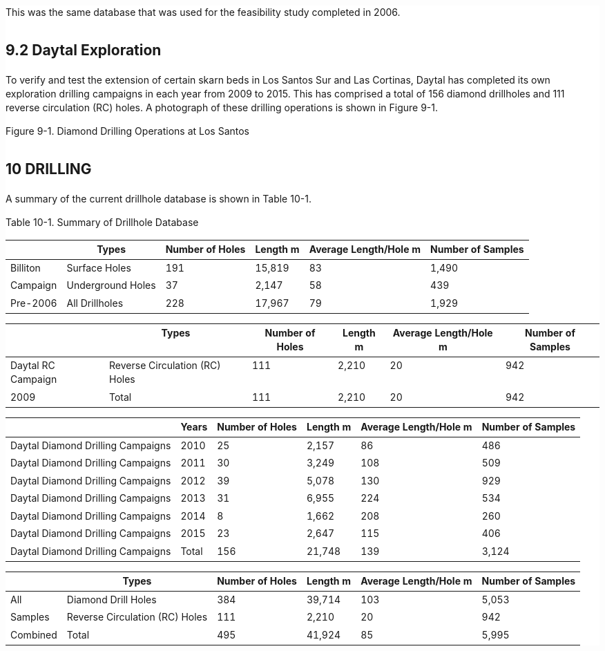 This was the same database that was used for the feasibility study completed in 2006.

## 9.2 Daytal Exploration

To verify and test the extension of certain skarn beds in Los Santos Sur and Las Cortinas, Daytal has completed its own exploration drilling campaigns in each year from 2009 to 2015. This has comprised a total of 156 diamond drillholes and 111 reverse circulation (RC) holes. A photograph of these drilling operations is shown in Figure 9-1.

Figure 9-1. Diamond Drilling Operations at Los Santos



## 10 DRILLING

A summary of the current drillhole database is shown in Table 10-1.

Table 10-1. Summary of Drillhole Database

|          | Types             |   Number of Holes | Length m   |   Average Length/Hole m | Number of Samples   |
|----------|-------------------|-------------------|------------|-------------------------|---------------------|
| Billiton | Surface Holes     |               191 | 15,819     |                      83 | 1,490               |
| Campaign | Underground Holes |                37 | 2,147      |                      58 | 439                 |
| Pre-2006 | All Drillholes    |               228 | 17,967     |                      79 | 1,929               |

|                    | Types                          |   Number of Holes | Length m   |   Average Length/Hole m |   Number of Samples |
|--------------------|--------------------------------|-------------------|------------|-------------------------|---------------------|
| Daytal RC Campaign | Reverse Circulation (RC) Holes |               111 | 2,210      |                      20 |                 942 |
| 2009               | Total                          |               111 | 2,210      |                      20 |                 942 |

|                                   | Years   |   Number of Holes | Length m   |   Average Length/Hole m | Number of Samples   |
|-----------------------------------|---------|-------------------|------------|-------------------------|---------------------|
| Daytal Diamond Drilling Campaigns | 2010    |                25 | 2,157      |                      86 | 486                 |
| Daytal Diamond Drilling Campaigns | 2011    |                30 | 3,249      |                     108 | 509                 |
| Daytal Diamond Drilling Campaigns | 2012    |                39 | 5,078      |                     130 | 929                 |
| Daytal Diamond Drilling Campaigns | 2013    |                31 | 6,955      |                     224 | 534                 |
| Daytal Diamond Drilling Campaigns | 2014    |                 8 | 1,662      |                     208 | 260                 |
| Daytal Diamond Drilling Campaigns | 2015    |                23 | 2,647      |                     115 | 406                 |
| Daytal Diamond Drilling Campaigns | Total   |               156 | 21,748     |                     139 | 3,124               |

|          | Types                          |   Number of Holes | Length m   |   Average Length/Hole m | Number of Samples   |
|----------|--------------------------------|-------------------|------------|-------------------------|---------------------|
| All      | Diamond Drill Holes            |               384 | 39,714     |                     103 | 5,053               |
| Samples  | Reverse Circulation (RC) Holes |               111 | 2,210      |                      20 | 942                 |
| Combined | Total                          |               495 | 41,924     |                      85 | 5,995               |

